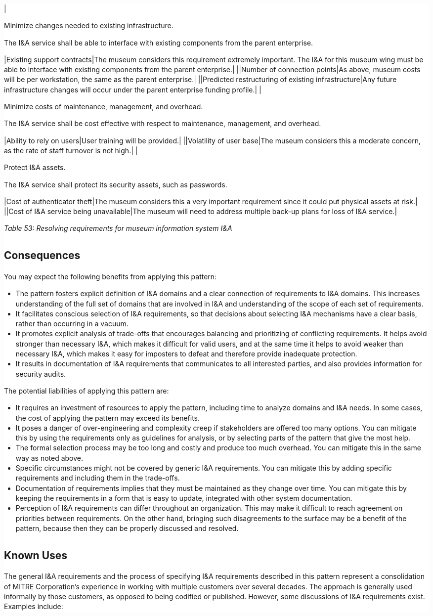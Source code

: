 |<p>Minimize changes needed to existing infrastructure. </p><p></p><p>The I&A service shall be able to interface with existing components from the parent enterprise.</p>|Existing support contracts|The museum considers this requirement extremely important. The I&A for this museum wing must be able to interface with existing components from the parent enterprise.|
||Number of connection points|As above, museum costs will be per workstation, the same as the parent enterprise.|
||Predicted restructuring of existing infrastructure|Any future infrastructure changes will occur under the parent enterprise funding profile.|
|<p>Minimize costs of maintenance, management, and overhead. </p><p></p><p>The I&A service shall be cost effective with respect to maintenance, management, and overhead.</p>|Ability to rely on users|User training will be provided.|
||Volatility of user base|The museum considers this a moderate concern, as the rate of staff turnover is not high.|
|<p>Protect I&A assets.</p><p></p><p>The I&A service shall protect its security assets, such as passwords.</p>|Cost of authenticator theft|The museum considers this a very important requirement since it could put physical assets at risk.|
||Cost of I&A service being unavailable|The museum will need to address multiple back-up plans for loss of I&A service.|

*Table 53: Resolving requirements for museum information system I&A*

## **Consequences**
You may expect the following benefits from applying this pattern: 

- The pattern fosters explicit definition of I&A domains and a clear connection of requirements to I&A domains. This increases understanding of the full set of domains that are involved in I&A and understanding of the scope of each set of requirements. 
- It facilitates conscious selection of I&A requirements, so that decisions about selecting I&A mechanisms have a clear basis, rather than occurring in a vacuum. 
- It promotes explicit analysis of trade-offs that encourages balancing and prioritizing of conflicting requirements. It helps avoid stronger than necessary I&A, which makes it difficult for valid users, and at the same time it helps to avoid weaker than necessary I&A, which makes it easy for imposters to defeat and therefore provide inadequate protection. 
- It results in documentation of I&A requirements that communicates to all interested parties, and also provides information for security audits. 

The potential liabilities of applying this pattern are: 

- It requires an investment of resources to apply the pattern, including time to analyze domains and I&A needs. In some cases, the cost of applying the pattern may exceed its benefits. 
- It poses a danger of over-engineering and complexity creep if stakeholders are offered too many options. You can mitigate this by using the requirements only as guidelines for analysis, or by selecting parts of the pattern that give the most help. 
- The formal selection process may be too long and costly and produce too much overhead. You can mitigate this in the same way as noted above. 
- Specific circumstances might not be covered by generic I&A requirements. You can mitigate this by adding specific requirements and including them in the trade-offs. 
- Documentation of requirements implies that they must be maintained as they change over time. You can mitigate this by keeping the requirements in a form that is easy to update, integrated with other system documentation. 
- Perception of I&A requirements can differ throughout an organization. This may make it difficult to reach agreement on priorities between requirements. On the other hand, bringing such disagreements to the surface may be a benefit of the pattern, because then they can be properly discussed and resolved.

## **Known Uses**
The general I&A requirements and the process of specifying I&A requirements described in this pattern represent a consolidation of MITRE Corporation’s experience in working with multiple customers over several decades. The approach is generally used informally by those customers, as opposed to being codified or published. However, some discussions of I&A requirements exist. Examples include:
